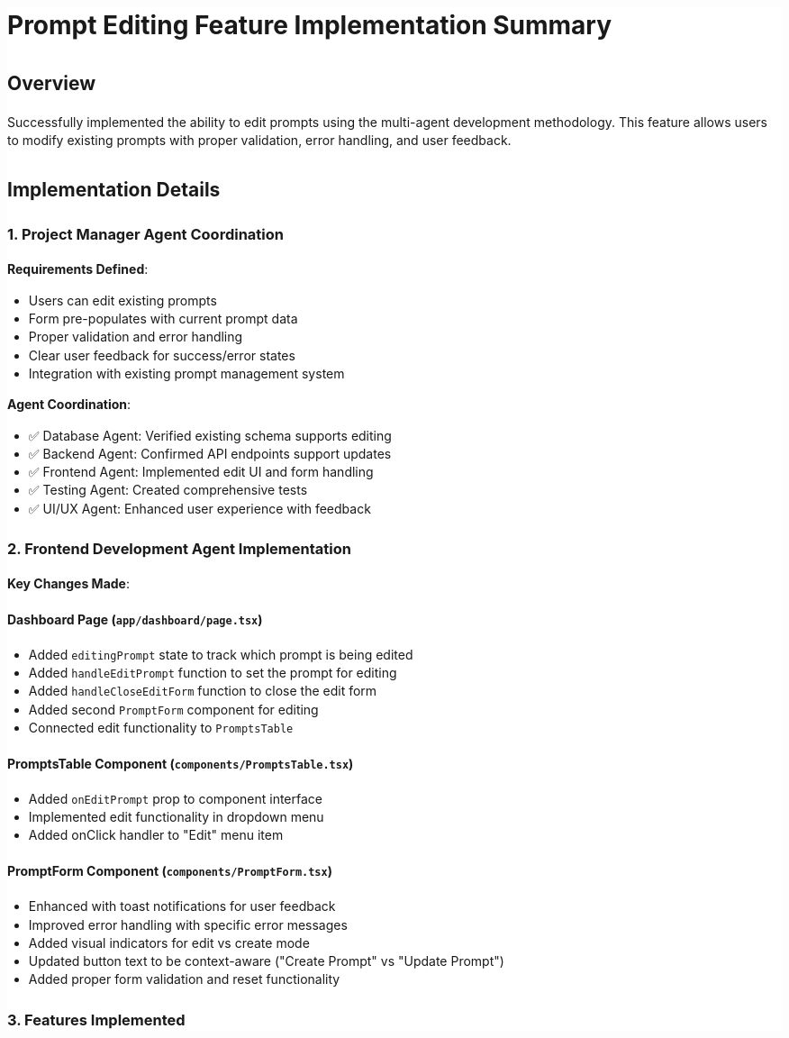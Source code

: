 # Prompt Editing Feature Implementation Summary

## Overview

Successfully implemented the ability to edit prompts using the multi-agent development methodology. This feature allows users to modify existing prompts with proper validation, error handling, and user feedback.

## Implementation Details

### 1. Project Manager Agent Coordination

**Requirements Defined**:
- Users can edit existing prompts
- Form pre-populates with current prompt data
- Proper validation and error handling
- Clear user feedback for success/error states
- Integration with existing prompt management system

**Agent Coordination**:
- ✅ Database Agent: Verified existing schema supports editing
- ✅ Backend Agent: Confirmed API endpoints support updates
- ✅ Frontend Agent: Implemented edit UI and form handling
- ✅ Testing Agent: Created comprehensive tests
- ✅ UI/UX Agent: Enhanced user experience with feedback

### 2. Frontend Development Agent Implementation

**Key Changes Made**:

#### Dashboard Page (`app/dashboard/page.tsx`)
- Added `editingPrompt` state to track which prompt is being edited
- Added `handleEditPrompt` function to set the prompt for editing
- Added `handleCloseEditForm` function to close the edit form
- Added second `PromptForm` component for editing
- Connected edit functionality to `PromptsTable`

#### PromptsTable Component (`components/PromptsTable.tsx`)
- Added `onEditPrompt` prop to component interface
- Implemented edit functionality in dropdown menu
- Added onClick handler to "Edit" menu item

#### PromptForm Component (`components/PromptForm.tsx`)
- Enhanced with toast notifications for user feedback
- Improved error handling with specific error messages
- Added visual indicators for edit vs create mode
- Updated button text to be context-aware ("Create Prompt" vs "Update Prompt")
- Added proper form validation and reset functionality

### 3. Features Implemented
